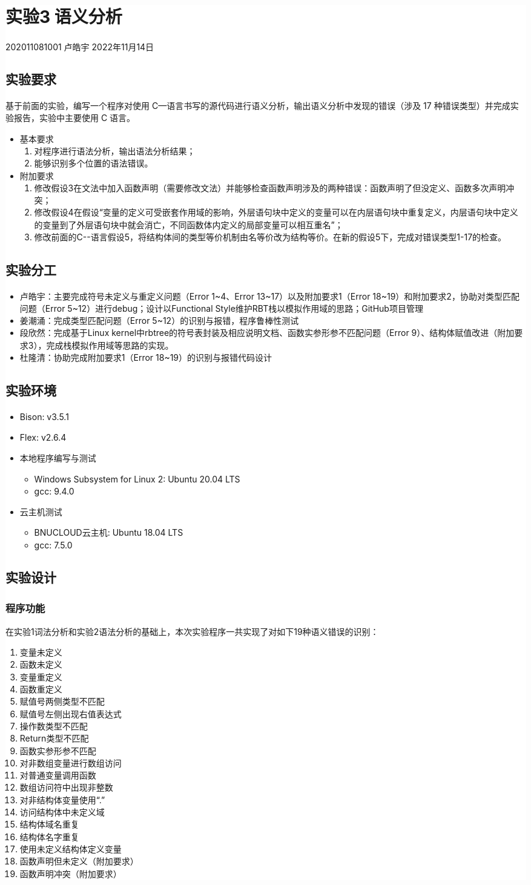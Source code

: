 # 实验3 语义分析

202011081001 卢皓宇 2022年11月14日

## 实验要求

基于前面的实验，编写一个程序对使用 C—语言书写的源代码进行语义分析，输出语义分析中发现的错误（涉及 17 种错误类型）并完成实验报告，实验中主要使用 C 语言。

-   基本要求
    1.   对程序进行语法分析，输出语法分析结果；
    2.   能够识别多个位置的语法错误。
-   附加要求
    1.  修改假设3在文法中加入函数声明（需要修改文法）并能够检查函数声明涉及的两种错误：函数声明了但没定义、函数多次声明冲突；
    2.  修改假设4在假设“变量的定义可受嵌套作用域的影响，外层语句块中定义的变量可以在内层语句块中重复定义，内层语句块中定义的变量到了外层语句块中就会消亡，不同函数体内定义的局部变量可以相互重名”；
    3.  修改前面的C--语言假设5，将结构体间的类型等价机制由名等价改为结构等价。在新的假设5下，完成对错误类型1-17的检查。

## 实验分工

-   卢皓宇：主要完成符号未定义与重定义问题（Error 1~4、Error 13~17）以及附加要求1（Error 18~19）和附加要求2，协助对类型匹配问题（Error 5~12）进行debug；设计以Functional Style维护RBT栈以模拟作用域的思路；GitHub项目管理
-   姜潮涌：完成类型匹配问题（Error 5~12）的识别与报错，程序鲁棒性测试
-   段欣然：完成基于Linux kernel中rbtree的符号表封装及相应说明文档、函数实参形参不匹配问题（Error 9）、结构体赋值改进（附加要求3），完成栈模拟作用域等思路的实现。
-   杜隆清：协助完成附加要求1（Error 18~19）的识别与报错代码设计

## 实验环境

-   Bison: v3.5.1

-   Flex: v2.6.4

-   本地程序编写与测试
    -   Windows Subsystem for Linux 2: Ubuntu 20.04 LTS
    -   gcc: 9.4.0
-   云主机测试
    -   BNUCLOUD云主机: Ubuntu 18.04 LTS
    -   gcc: 7.5.0

## 实验设计

### 程序功能

在实验1词法分析和实验2语法分析的基础上，本次实验程序一共实现了对如下19种语义错误的识别：

1.  变量未定义
2.  函数未定义
3.  变量重定义
4.  函数重定义
5.  赋值号两侧类型不匹配
6.  赋值号左侧出现右值表达式
7.  操作数类型不匹配
8.  Return类型不匹配
9.  函数实参形参不匹配
10.  对非数组变量进行数组访问
11.  对普通变量调用函数
12.  数组访问符中出现非整数
13.  对非结构体变量使用“.”
14.  访问结构体中未定义域
15.  结构体域名重复
16.  结构体名字重复
17.  使用未定义结构体定义变量
18.  函数声明但未定义（附加要求）
19.  函数声明冲突（附加要求）
